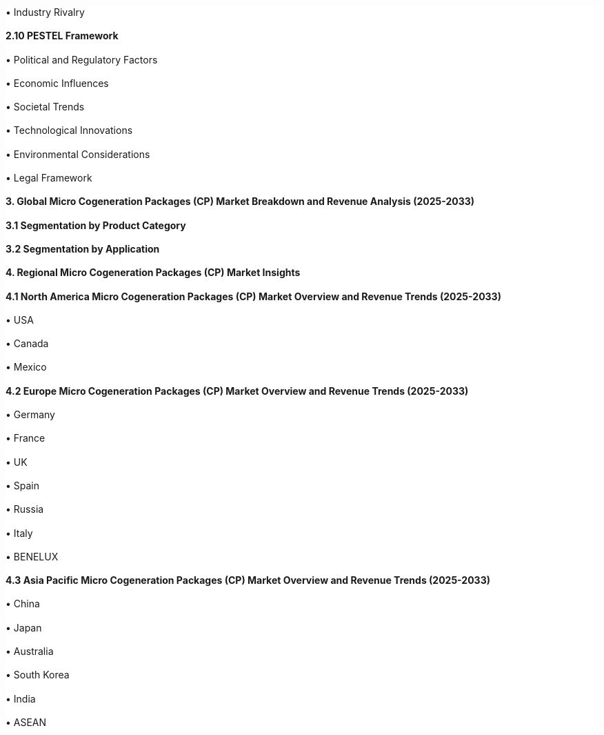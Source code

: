 • Industry Rivalry

<strong>2.10 PESTEL Framework</strong>

• Political and Regulatory Factors

• Economic Influences

• Societal Trends

• Technological Innovations

• Environmental Considerations

• Legal Framework

<strong>3. Global Micro Cogeneration Packages (CP) Market Breakdown and Revenue Analysis (2025-2033)</strong>

<strong>3.1 Segmentation by Product Category</strong>

<strong>3.2 Segmentation by Application</strong>

<strong>4. Regional Micro Cogeneration Packages (CP) Market Insights</strong>

<strong>4.1 North America Micro Cogeneration Packages (CP) Market Overview and Revenue Trends (2025-2033)</strong>

• USA

• Canada

• Mexico

<strong>4.2 Europe Micro Cogeneration Packages (CP) Market Overview and Revenue Trends (2025-2033)</strong>

• Germany

• France

• UK

• Spain

• Russia

• Italy

• BENELUX

<strong>4.3 Asia Pacific Micro Cogeneration Packages (CP) Market Overview and Revenue Trends (2025-2033)</strong>

• China

• Japan

• Australia

• South Korea

• India

• ASEAN

